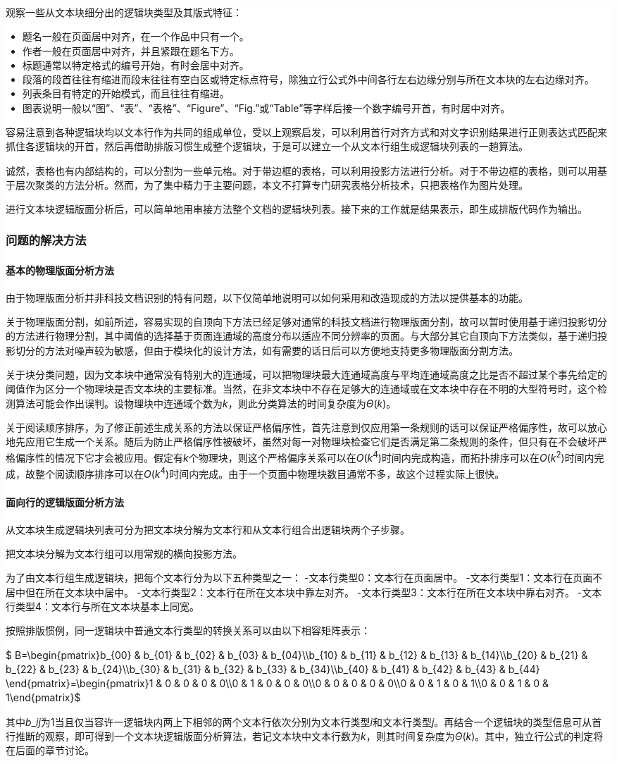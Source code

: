 观察一些从文本块细分出的逻辑块类型及其版式特征：
- 题名一般在页面居中对齐，在一个作品中只有一个。
- 作者一般在页面居中对齐，并且紧跟在题名下方。
- 标题通常以特定格式的编号开始，有时会居中对齐。
- 段落的段首往往有缩进而段末往往有空白区或特定标点符号，除独立行公式外中间各行左右边缘分别与所在文本块的左右边缘对齐。
- 列表条目有特定的开始模式，而且往往有缩进。
- 图表说明一般以“图”、“表”、“表格”、“Figure”、“Fig.”或“Table”等字样后接一个数字编号开首，有时居中对齐。

容易注意到各种逻辑块均以文本行作为共同的组成单位，受以上观察启发，可以利用首行对齐方式和对文字识别结果进行正则表达式匹配来抓住各逻辑块的开首，然后再借助排版习惯生成整个逻辑块，于是可以建立一个从文本行组生成逻辑块列表的一趟算法。

诚然，表格也有内部结构的，可以分割为一些单元格。对于带边框的表格，可以利用投影方法进行分析。对于不带边框的表格，则可以用基于层次聚类的方法分析。然而，为了集中精力于主要问题，本文不打算专门研究表格分析技术，只把表格作为图片处理。

进行文本块逻辑版面分析后，可以简单地用串接方法整个文档的逻辑块列表。接下来的工作就是结果表示，即生成排版代码作为输出。

### 问题的解决方法

#### 基本的物理版面分析方法

由于物理版面分析并非科技文档识别的特有问题，以下仅简单地说明可以如何采用和改造现成的方法以提供基本的功能。

关于物理版面分割，如前所述，容易实现的自顶向下方法已经足够对通常的科技文档进行物理版面分割，故可以暂时使用基于递归投影切分的方法进行物理分割，其中阈值的选择基于页面连通域的高度分布以适应不同分辨率的页面。与大部分其它自顶向下方法类似，基于递归投影切分的方法对噪声较为敏感，但由于模块化的设计方法，如有需要的话日后可以方便地支持更多物理版面分割方法。

关于块分类问题，因为文本块中通常没有特别大的连通域，可以把物理块最大连通域高度与平均连通域高度之比是否不超过某个事先给定的阈值作为区分一个物理块是否文本块的主要标准。当然，在非文本块中不存在足够大的连通域或在文本块中存在不明的大型符号时，这个检测算法可能会作出误判。设物理块中连通域个数为$k$，则此分类算法的时间复杂度为$\Theta (k)$。

关于阅读顺序排序，为了修正前述生成关系的方法以保证严格偏序性，首先注意到仅应用第一条规则的话可以保证严格偏序性，故可以放心地先应用它生成一个关系。随后为防止严格偏序性被破坏，虽然对每一对物理块检查它们是否满足第二条规则的条件，但只有在不会破坏严格偏序性的情况下它才会被应用。假定有$k$个物理块，则这个严格偏序关系可以在$O(k^4)$时间内完成构造，而拓扑排序可以在$O(k^2)$时间内完成，故整个阅读顺序排序可以在$O(k^4)$时间内完成。由于一个页面中物理块数目通常不多，故这个过程实际上很快。

#### 面向行的逻辑版面分析方法

从文本块生成逻辑块列表可分为把文本块分解为文本行和从文本行组合出逻辑块两个子步骤。

把文本块分解为文本行组可以用常规的横向投影方法。

为了由文本行组生成逻辑块，把每个文本行分为以下五种类型之一：
-文本行类型0：文本行在页面居中。
-文本行类型1：文本行在页面不居中但在所在文本块中居中。
-文本行类型2：文本行在所在文本块中靠左对齐。
-文本行类型3：文本行在所在文本块中靠右对齐。
-文本行类型4：文本行与所在文本块基本上同宽。

按照排版惯例，同一逻辑块中普通文本行类型的转换关系可以由以下相容矩阵表示：

$
B=\begin{pmatrix}b\_{00} & b\_{01} & b\_{02} & b\_{03} & b\_{04}\\\\b\_{10} & b\_{11} & b\_{12} & b\_{13} & b\_{14}\\\\b\_{20} & b\_{21} & b\_{22} & b\_{23} & b\_{24}\\\\b\_{30} & b\_{31} & b\_{32} & b\_{33} & b\_{34}\\\\b\_{40} & b\_{41} & b\_{42} & b\_{43} & b\_{44}
\end{pmatrix}=\begin{pmatrix}1 & 0 & 0 & 0 & 0\\\\0 & 1 & 0 & 0 & 0\\\\0 & 0 & 0 & 0 & 0\\\\0 & 0 & 1 & 0 & 1\\\\0 & 0 & 1 & 0 & 1\end{pmatrix}$

其中$b\_{ij}$为1当且仅当容许一逻辑块内两上下相邻的两个文本行依次分别为文本行类型$i$和文本行类型$j$。再结合一个逻辑块的类型信息可从首行推断的观察，即可得到一个文本块逻辑版面分析算法，若记文本块中文本行数为$k$，则其时间复杂度为$\Theta (k)$。其中，独立行公式的判定将在后面的章节讨论。
